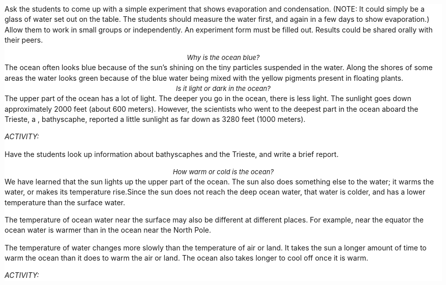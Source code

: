 Ask the students to come up with a simple experiment that shows evaporation and condensation. (NOTE: It could simply be a glass of water set out on the table. The students should measure the water first, and again in a few days to show evaporation.) Allow them to work in small groups or independently. An experiment form must be filled out. Results could be shared orally with their peers.
</p>
<center>
<i>
<font size="-1">
Why is the ocean blue?
</font>
</i>
</center>
The ocean often looks blue because of the sun’s shining on the tiny particles suspended in the water. Along the shores of some areas the water looks green because of the blue water being mixed with the yellow pigments present in floating plants.
<center>
<i>
<font size="-1">
Is it light or dark in the ocean?
</font>
</i>
</center>
The upper part of the ocean has a lot of light. The deeper you go in the ocean, there is less light. The sunlight goes down approximately 2000 feet (about 600 meters). However, the scientists who went to the deepest part in the ocean aboard the Trieste, a , bathyscaphe, reported a little sunlight as far down as 3280 feet (1000 meters).
<p>
<i>
ACTIVITY:
</i>
</p>
<p>
Have the students look up information about bathyscaphes and the Trieste, and write a brief report.
</p>
<center>
<i>
<font size="-1">
How warm or cold is the ocean?
</font>
</i>
</center>
We have learned that the sun lights up the upper part of the ocean. The sun also does something else to the water; it warms the water, or makes its temperature rise.Since the sun does not reach the deep ocean water, that water is colder, and has a lower temperature than the surface water.
<p>
The temperature of ocean water near the surface may also be different at different places. For example, near the equator the ocean water is warmer than in the ocean near the North Pole.
</p>
<p>
The temperature of water changes more slowly than the temperature of air or land. It takes the sun a longer amount of time to warm the ocean than it does to warm the air or land. The ocean also takes longer to cool off once it is warm.
</p>
<p>
<i>
ACTIVITY:
</i>
</p>
<p>